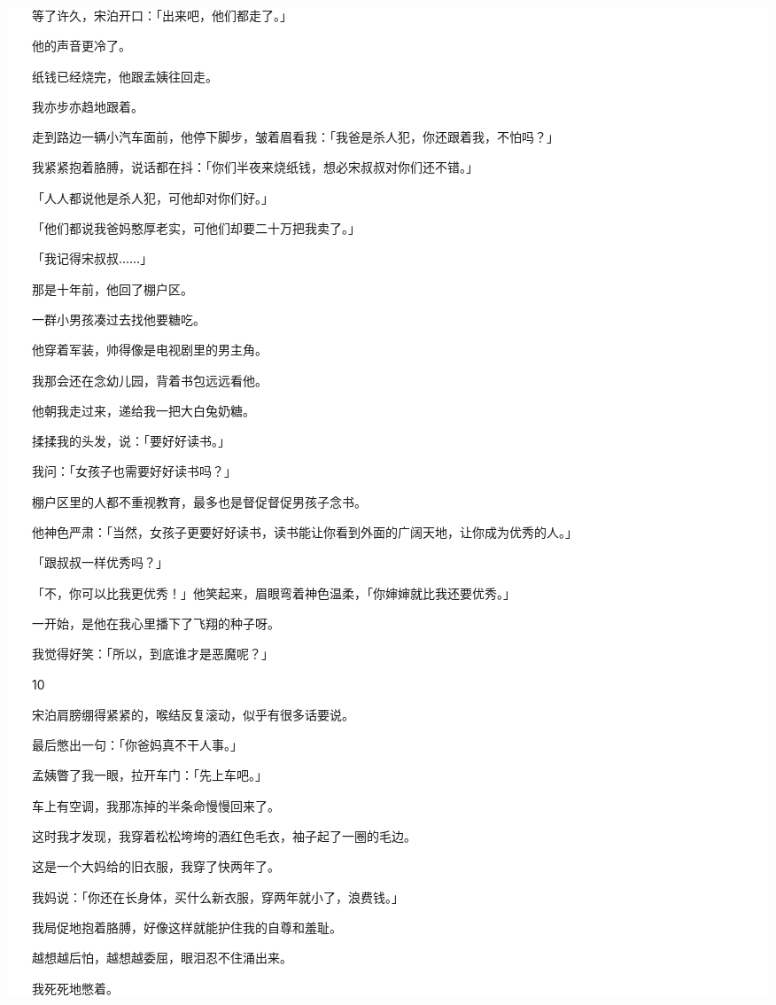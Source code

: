 &emsp;&emsp;等了许久，宋泊开口：「出来吧，他们都走了。」  
  
&emsp;&emsp;他的声音更冷了。  
  
&emsp;&emsp;纸钱已经烧完，他跟孟姨往回走。  
  
&emsp;&emsp;我亦步亦趋地跟着。  
  
&emsp;&emsp;走到路边一辆小汽车面前，他停下脚步，皱着眉看我：「我爸是杀人犯，你还跟着我，不怕吗？」  
  
&emsp;&emsp;我紧紧抱着胳膊，说话都在抖：「你们半夜来烧纸钱，想必宋叔叔对你们还不错。」  
  
&emsp;&emsp;「人人都说他是杀人犯，可他却对你们好。」  
  
&emsp;&emsp;「他们都说我爸妈憨厚老实，可他们却要二十万把我卖了。」  
  
&emsp;&emsp;「我记得宋叔叔……」  
  
&emsp;&emsp;那是十年前，他回了棚户区。  
  
&emsp;&emsp;一群小男孩凑过去找他要糖吃。  
  
&emsp;&emsp;他穿着军装，帅得像是电视剧里的男主角。  
  
&emsp;&emsp;我那会还在念幼儿园，背着书包远远看他。  
  
&emsp;&emsp;他朝我走过来，递给我一把大白兔奶糖。  
  
&emsp;&emsp;揉揉我的头发，说：「要好好读书。」  
  
&emsp;&emsp;我问：「女孩子也需要好好读书吗？」  
  
&emsp;&emsp;棚户区里的人都不重视教育，最多也是督促督促男孩子念书。  
  
&emsp;&emsp;他神色严肃：「当然，女孩子更要好好读书，读书能让你看到外面的广阔天地，让你成为优秀的人。」  
  
&emsp;&emsp;「跟叔叔一样优秀吗？」  
  
&emsp;&emsp;「不，你可以比我更优秀！」他笑起来，眉眼弯着神色温柔，「你婶婶就比我还要优秀。」  
  
&emsp;&emsp;一开始，是他在我心里播下了飞翔的种子呀。  
  
&emsp;&emsp;我觉得好笑：「所以，到底谁才是恶魔呢？」  
  
&emsp;&emsp;10  
  
&emsp;&emsp;宋泊肩膀绷得紧紧的，喉结反复滚动，似乎有很多话要说。  
  
&emsp;&emsp;最后憋出一句：「你爸妈真不干人事。」  
  
&emsp;&emsp;孟姨瞥了我一眼，拉开车门：「先上车吧。」  
  
&emsp;&emsp;车上有空调，我那冻掉的半条命慢慢回来了。  
  
&emsp;&emsp;这时我才发现，我穿着松松垮垮的酒红色毛衣，袖子起了一圈的毛边。  
  
&emsp;&emsp;这是一个大妈给的旧衣服，我穿了快两年了。  
  
&emsp;&emsp;我妈说：「你还在长身体，买什么新衣服，穿两年就小了，浪费钱。」  
  
&emsp;&emsp;我局促地抱着胳膊，好像这样就能护住我的自尊和羞耻。  
  
&emsp;&emsp;越想越后怕，越想越委屈，眼泪忍不住涌出来。  
  
&emsp;&emsp;我死死地憋着。  
  